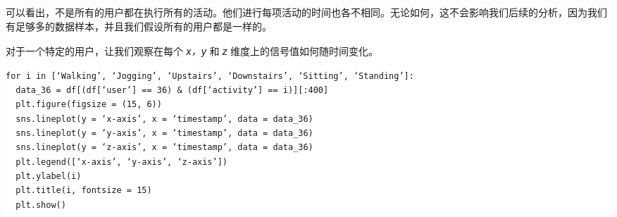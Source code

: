 可以看出，不是所有的用户都在执行所有的活动。他们进行每项活动的时间也各不相同。无论如何，这不会影响我们后续的分析，因为我们有足够多的数据样本，并且我们假设所有的用户都是一样的。

对于一个特定的用户，让我们观察在每个 *x，y* 和 *z* 维度上的信号值如何随时间变化。

```
for i in [‘Walking’, ‘Jogging’, ‘Upstairs’, ‘Downstairs’, ‘Sitting’, ‘Standing’]:
  data_36 = df[(df[‘user’] == 36) & (df[‘activity’] == i)][:400]
  plt.figure(figsize = (15, 6))
  sns.lineplot(y = ‘x-axis’, x = ‘timestamp’, data = data_36)
  sns.lineplot(y = ‘y-axis’, x = ‘timestamp’, data = data_36)
  sns.lineplot(y = ‘z-axis’, x = ‘timestamp’, data = data_36)
  plt.legend([‘x-axis’, ‘y-axis’, ‘z-axis’])
  plt.ylabel(i)
  plt.title(i, fontsize = 15)
  plt.show()
```
